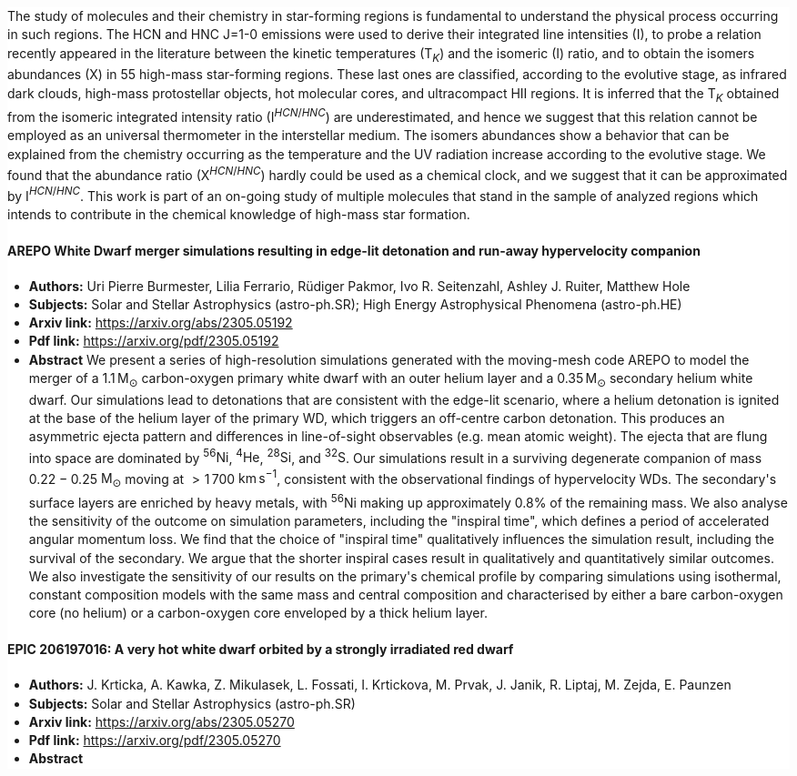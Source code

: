  The study of molecules and their chemistry in star-forming regions is fundamental to understand the physical process occurring in such regions. The HCN and HNC J=1-0 emissions were used to derive their integrated line intensities (I), to probe a relation recently appeared in the literature between the kinetic temperatures (T$_{K}$) and the isomeric (I) ratio, and to obtain the isomers abundances (X) in 55 high-mass star-forming regions. These last ones are classified, according to the evolutive stage, as infrared dark clouds, high-mass protostellar objects, hot molecular cores, and ultracompact HII regions. It is inferred that the T$_{K}$ obtained from the isomeric integrated intensity ratio (I$^{HCN/HNC}$) are underestimated, and hence we suggest that this relation cannot be employed as an universal thermometer in the interstellar medium. The isomers abundances show a behavior that can be explained from the chemistry occurring as the temperature and the UV radiation increase according to the evolutive stage. We found that the abundance ratio (X$^{HCN/HNC}$) hardly could be used as a chemical clock, and we suggest that it can be approximated by I$^{HCN/HNC}$. This work is part of an on-going study of multiple molecules that stand in the sample of analyzed regions which intends to contribute in the chemical knowledge of high-mass star formation.
#### AREPO White Dwarf merger simulations resulting in edge-lit detonation  and run-away hypervelocity companion
 - **Authors:** Uri Pierre Burmester, Lilia Ferrario, Rüdiger Pakmor, Ivo R. Seitenzahl, Ashley J. Ruiter, Matthew Hole
 - **Subjects:** Solar and Stellar Astrophysics (astro-ph.SR); High Energy Astrophysical Phenomena (astro-ph.HE)
 - **Arxiv link:** https://arxiv.org/abs/2305.05192
 - **Pdf link:** https://arxiv.org/pdf/2305.05192
 - **Abstract**
 We present a series of high-resolution simulations generated with the moving-mesh code AREPO to model the merger of a $1.1 \, \mathrm{M_\odot}$ carbon-oxygen primary white dwarf with an outer helium layer and a $0.35\,\mathrm{M_\odot}$ secondary helium white dwarf. Our simulations lead to detonations that are consistent with the edge-lit scenario, where a helium detonation is ignited at the base of the helium layer of the primary WD, which triggers an off-centre carbon detonation. This produces an asymmetric ejecta pattern and differences in line-of-sight observables (e.g. mean atomic weight). The ejecta that are flung into space are dominated by $^{56}\mathrm{Ni}$, $^{4}\mathrm{He}$, $^{28}\mathrm{Si}$, and $^{32}\mathrm{S}$. Our simulations result in a surviving degenerate companion of mass $0.22-0.25$ $\mathrm{M_\odot}$ moving at $>1\,700$ $\mathrm{km}\,\mathrm{s}^{-1}$, consistent with the observational findings of hypervelocity WDs. The secondary's surface layers are enriched by heavy metals, with $^{56}\mathrm{Ni}$ making up approximately $0.8 \%$ of the remaining mass. We also analyse the sensitivity of the outcome on simulation parameters, including the "inspiral time", which defines a period of accelerated angular momentum loss. We find that the choice of "inspiral time" qualitatively influences the simulation result, including the survival of the secondary. We argue that the shorter inspiral cases result in qualitatively and quantitatively similar outcomes. We also investigate the sensitivity of our results on the primary's chemical profile by comparing simulations using isothermal, constant composition models with the same mass and central composition and characterised by either a bare carbon-oxygen core (no helium) or a carbon-oxygen core enveloped by a thick helium layer.
#### EPIC 206197016: A very hot white dwarf orbited by a strongly irradiated  red dwarf
 - **Authors:** J. Krticka, A. Kawka, Z. Mikulasek, L. Fossati, I. Krtickova, M. Prvak, J. Janik, R. Liptaj, M. Zejda, E. Paunzen
 - **Subjects:** Solar and Stellar Astrophysics (astro-ph.SR)
 - **Arxiv link:** https://arxiv.org/abs/2305.05270
 - **Pdf link:** https://arxiv.org/pdf/2305.05270
 - **Abstract**